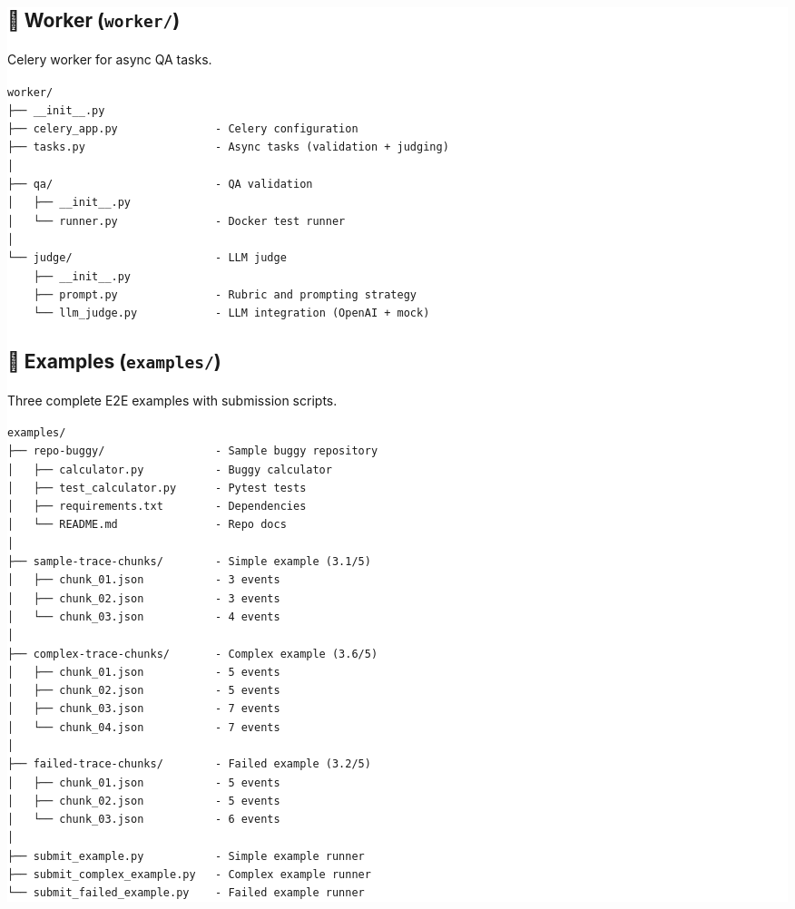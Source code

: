 ## 📁 Worker (`worker/`)

Celery worker for async QA tasks.

```
worker/
├── __init__.py
├── celery_app.py               - Celery configuration
├── tasks.py                    - Async tasks (validation + judging)
│
├── qa/                         - QA validation
│   ├── __init__.py
│   └── runner.py               - Docker test runner
│
└── judge/                      - LLM judge
    ├── __init__.py
    ├── prompt.py               - Rubric and prompting strategy
    └── llm_judge.py            - LLM integration (OpenAI + mock)
```

## 📁 Examples (`examples/`)

Three complete E2E examples with submission scripts.

```
examples/
├── repo-buggy/                 - Sample buggy repository
│   ├── calculator.py           - Buggy calculator
│   ├── test_calculator.py      - Pytest tests
│   ├── requirements.txt        - Dependencies
│   └── README.md               - Repo docs
│
├── sample-trace-chunks/        - Simple example (3.1/5)
│   ├── chunk_01.json           - 3 events
│   ├── chunk_02.json           - 3 events
│   └── chunk_03.json           - 4 events
│
├── complex-trace-chunks/       - Complex example (3.6/5)
│   ├── chunk_01.json           - 5 events
│   ├── chunk_02.json           - 5 events
│   ├── chunk_03.json           - 7 events
│   └── chunk_04.json           - 7 events
│
├── failed-trace-chunks/        - Failed example (3.2/5)
│   ├── chunk_01.json           - 5 events
│   ├── chunk_02.json           - 5 events
│   └── chunk_03.json           - 6 events
│
├── submit_example.py           - Simple example runner
├── submit_complex_example.py   - Complex example runner
└── submit_failed_example.py    - Failed example runner
```
